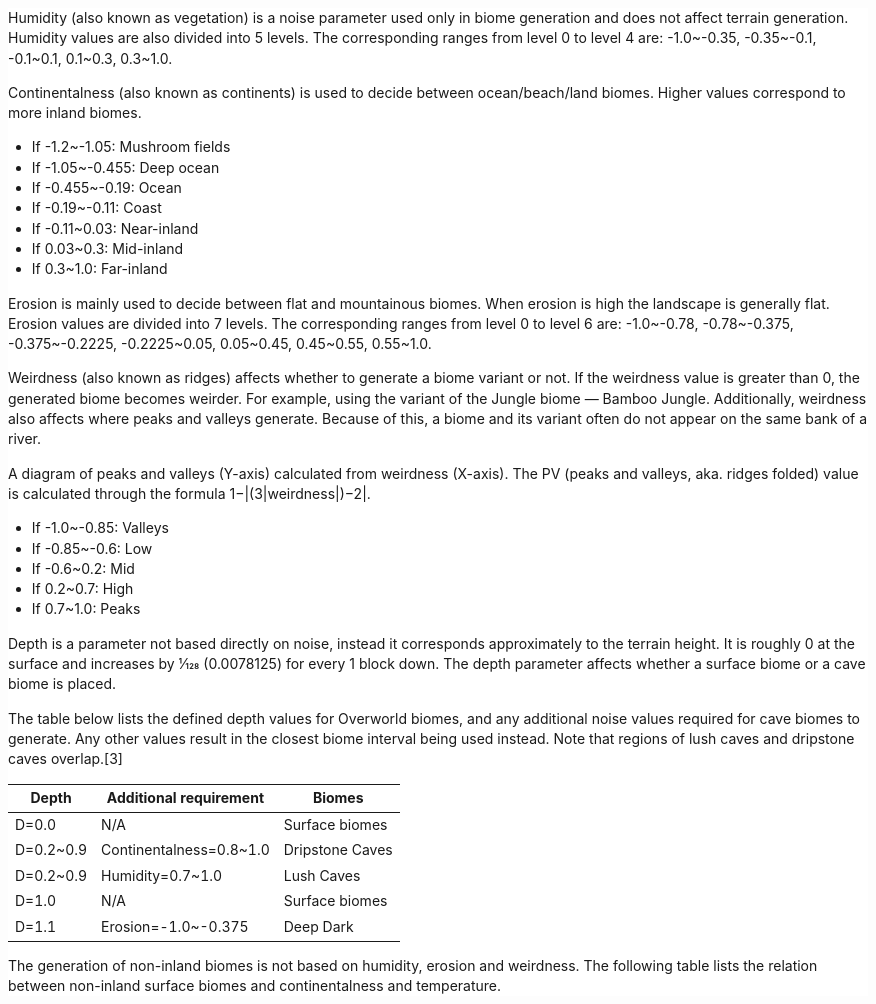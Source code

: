 Humidity (also known as vegetation) is a noise parameter used only in biome generation and does not affect terrain generation. Humidity values are also divided into 5 levels. The corresponding ranges from level 0 to level 4 are: -1.0~-0.35, -0.35~-0.1, -0.1~0.1, 0.1~0.3, 0.3~1.0.

Continentalness (also known as continents) is used to decide between ocean/beach/land biomes. Higher values correspond to more inland biomes.

- If -1.2~-1.05: Mushroom fields
- If -1.05~-0.455: Deep ocean
- If -0.455~-0.19: Ocean
- If -0.19~-0.11: Coast
- If -0.11~0.03: Near-inland
- If 0.03~0.3: Mid-inland
- If 0.3~1.0: Far-inland

Erosion is mainly used to decide between flat and mountainous biomes. When erosion is high the landscape is generally flat. Erosion values are divided into 7 levels. The corresponding ranges from level 0 to level 6 are: -1.0~-0.78, -0.78~-0.375, -0.375~-0.2225, -0.2225~0.05, 0.05~0.45, 0.45~0.55, 0.55~1.0.

Weirdness (also known as ridges) affects whether to generate a biome variant or not. If the weirdness value is greater than 0, the generated biome becomes weirder. For example, using the variant of the Jungle biome — Bamboo Jungle. Additionally, weirdness also affects where peaks and valleys generate. Because of this, a biome and its variant often do not appear on the same bank of a river.

A diagram of peaks and valleys (Y-axis) calculated from weirdness (X-axis).
The PV (peaks and valleys, aka. ridges folded) value is calculated through the formula 1−|(3|weirdness|)−2|.

- If -1.0~-0.85: Valleys
- If -0.85~-0.6: Low
- If -0.6~0.2: Mid
- If 0.2~0.7: High
- If 0.7~1.0: Peaks

Depth is a parameter not based directly on noise, instead it corresponds approximately to the terrain height. It is roughly 0 at the surface and increases by 1⁄128 (0.0078125) for every 1 block down. The depth parameter affects whether a surface biome or a cave biome is placed.

The table below lists the defined depth values for Overworld biomes, and any additional noise values required for cave biomes to generate. Any other values result in the closest biome interval being used instead. Note that regions of lush caves and dripstone caves overlap.[3]

| Depth     | Additional requirement  | Biomes          |
|-----------|-------------------------|-----------------|
| D=0.0     | N/A                     | Surface biomes  |
| D=0.2~0.9 | Continentalness=0.8~1.0 | Dripstone Caves |
| D=0.2~0.9 | Humidity=0.7~1.0        | Lush Caves      |
| D=1.0     | N/A                     | Surface biomes  |
| D=1.1     | Erosion=-1.0~-0.375     | Deep Dark       |

The generation of non-inland biomes is not based on humidity, erosion and weirdness. The following table lists the relation between non-inland surface biomes and continentalness and temperature. 
